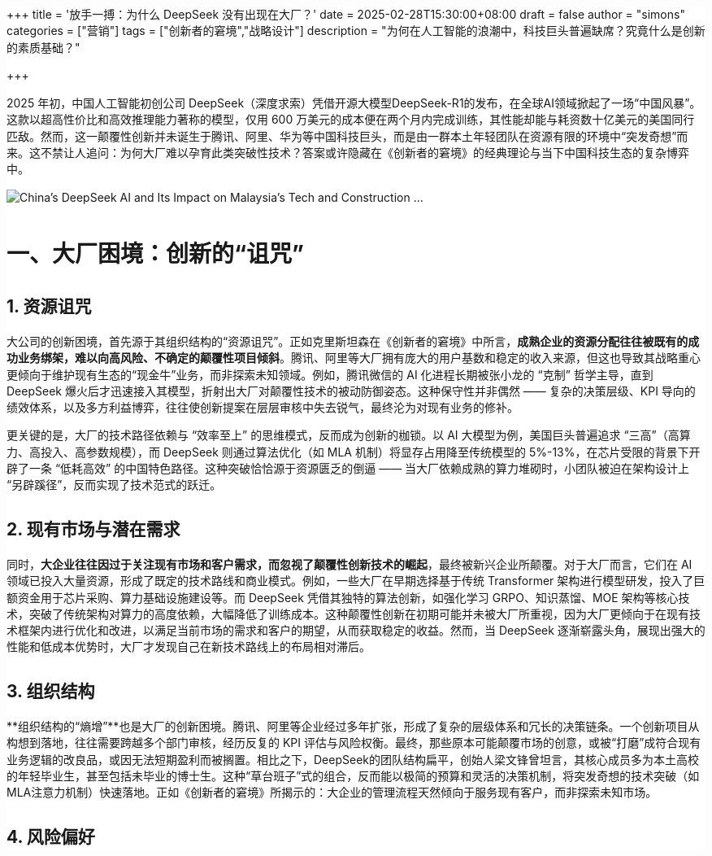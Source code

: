 +++
title = '放手一搏：为什么 DeepSeek 没有出现在大厂？'
date = 2025-02-28T15:30:00+08:00
draft = false
author = "simons"
categories = ["营销"]
tags = ["创新者的窘境","战略设计"]
description = "为何在人工智能的浪潮中，科技巨头普遍缺席？究竟什么是创新的素质基础？"

+++

2025 年初，中国人工智能初创公司 DeepSeek（深度求索）凭借开源大模型DeepSeek-R1的发布，在全球AI领域掀起了一场“中国风暴”。这款以超高性价比和高效推理能力著称的模型，仅用 600 万美元的成本便在两个月内完成训练，其性能却能与耗资数十亿美元的美国同行匹敌。然而，这一颠覆性创新并未诞生于腾讯、阿里、华为等中国科技巨头，而是由一群本土年轻团队在资源有限的环境中“突发奇想”而来。这不禁让人追问：为何大厂难以孕育此类突破性技术？答案或许隐藏在《创新者的窘境》的经典理论与当下中国科技生态的复杂博弈中。



![China’s DeepSeek AI and Its Impact on Malaysia’s Tech and Construction ...](https://onetiger.com/wp-content/uploads/2025/01/news-china-deepseek.jpg)



# 一、大厂困境：创新的“诅咒”

## 1. 资源诅咒

大公司的创新困境，首先源于其组织结构的“资源诅咒”。正如克里斯坦森在《创新者的窘境》中所言，**成熟企业的资源分配往往被既有的成功业务绑架，难以向高风险、不确定的颠覆性项目倾斜**。腾讯、阿里等大厂拥有庞大的用户基数和稳定的收入来源，但这也导致其战略重心更倾向于维护现有生态的“现金牛”业务，而非探索未知领域。例如，腾讯微信的 AI 化进程长期被张小龙的 “克制” 哲学主导，直到 DeepSeek 爆火后才迅速接入其模型，折射出大厂对颠覆性技术的被动防御姿态。这种保守性并非偶然 —— 复杂的决策层级、KPI 导向的绩效体系，以及多方利益博弈，往往使创新提案在层层审核中失去锐气，最终沦为对现有业务的修补。

更关键的是，大厂的技术路径依赖与 “效率至上” 的思维模式，反而成为创新的枷锁。以 AI 大模型为例，美国巨头普遍追求 “三高”（高算力、高投入、高参数规模），而 DeepSeek 则通过算法优化（如 MLA 机制）将显存占用降至传统模型的 5%-13%，在芯片受限的背景下开辟了一条 “低耗高效” 的中国特色路径。这种突破恰恰源于资源匮乏的倒逼 —— 当大厂依赖成熟的算力堆砌时，小团队被迫在架构设计上 “另辟蹊径”，反而实现了技术范式的跃迁。



## 2. 现有市场与潜在需求

同时，**大企业往往因过于关注现有市场和客户需求，而忽视了颠覆性创新技术的崛起**，最终被新兴企业所颠覆。对于大厂而言，它们在 AI 领域已投入大量资源，形成了既定的技术路线和商业模式。例如，一些大厂在早期选择基于传统 Transformer 架构进行模型研发，投入了巨额资金用于芯片采购、算力基础设施建设等。而 DeepSeek 凭借其独特的算法创新，如强化学习 GRPO、知识蒸馏、MOE 架构等核心技术，突破了传统架构对算力的高度依赖，大幅降低了训练成本。这种颠覆性创新在初期可能并未被大厂所重视，因为大厂更倾向于在现有技术框架内进行优化和改进，以满足当前市场的需求和客户的期望，从而获取稳定的收益。然而，当 DeepSeek 逐渐崭露头角，展现出强大的性能和低成本优势时，大厂才发现自己在新技术路线上的布局相对滞后。



## 3. 组织结构

**组织结构的“熵增”**也是大厂的创新困境。腾讯、阿里等企业经过多年扩张，形成了复杂的层级体系和冗长的决策链条。一个创新项目从构想到落地，往往需要跨越多个部门审核，经历反复的 KPI 评估与风险权衡。最终，那些原本可能颠覆市场的创意，或被“打磨”成符合现有业务逻辑的改良品，或因无法短期盈利而被搁置。相比之下，DeepSeek的团队结构扁平，创始人梁文锋曾坦言，其核心成员多为本土高校的年轻毕业生，甚至包括未毕业的博士生。这种“草台班子”式的组合，反而能以极简的预算和灵活的决策机制，将突发奇想的技术突破（如MLA注意力机制）快速落地。正如《创新者的窘境》所揭示的：大企业的管理流程天然倾向于服务现有客户，而非探索未知市场。



## 4. 风险偏好
